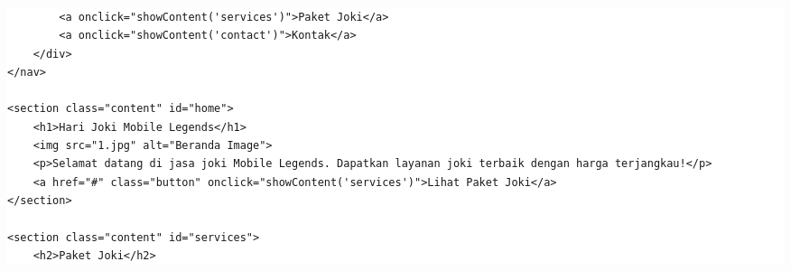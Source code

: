             <a onclick="showContent('services')">Paket Joki</a>
            <a onclick="showContent('contact')">Kontak</a>
        </div>
    </nav>

    <section class="content" id="home">
        <h1>Hari Joki Mobile Legends</h1>
        <img src="1.jpg" alt="Beranda Image">
        <p>Selamat datang di jasa joki Mobile Legends. Dapatkan layanan joki terbaik dengan harga terjangkau!</p>
        <a href="#" class="button" onclick="showContent('services')">Lihat Paket Joki</a>
    </section>

    <section class="content" id="services">
        <h2>Paket Joki</h2>